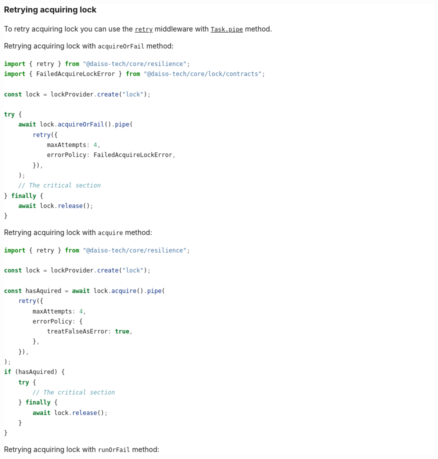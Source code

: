 ```ts
```

### Retrying acquiring lock

To retry acquiring lock you can use the [`retry`](../Resilience.md) middleware with [`Task.pipe`](../Task.md) method.

Retrying acquiring lock with `acquireOrFail` method:

```ts
import { retry } from "@daiso-tech/core/resilience";
import { FailedAcquireLockError } from "@daiso-tech/core/lock/contracts";

const lock = lockProvider.create("lock");

try {
    await lock.acquireOrFail().pipe(
        retry({
            maxAttempts: 4,
            errorPolicy: FailedAcquireLockError,
        }),
    );
    // The critical section
} finally {
    await lock.release();
}
```

Retrying acquiring lock with `acquire` method:

```ts
import { retry } from "@daiso-tech/core/resilience";

const lock = lockProvider.create("lock");

const hasAquired = await lock.acquire().pipe(
    retry({
        maxAttempts: 4,
        errorPolicy: {
            treatFalseAsError: true,
        },
    }),
);
if (hasAquired) {
    try {
        // The critical section
    } finally {
        await lock.release();
    }
}
```

Retrying acquiring lock with `runOrFail` method:
